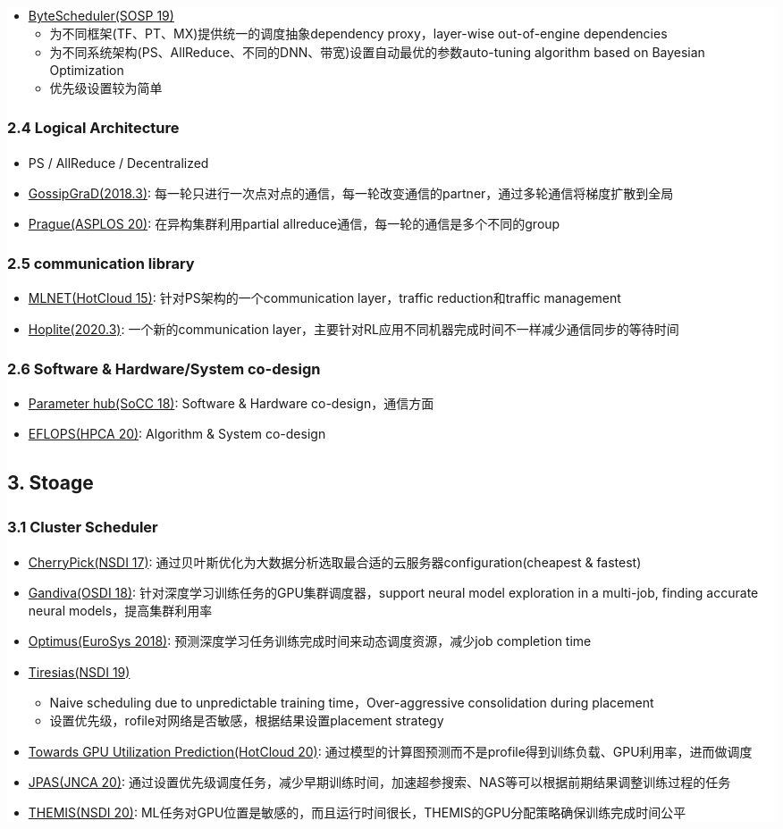 - [ByteScheduler(SOSP 19)](https://i.cs.hku.hk/~cwu/papers/yhpeng-sosp19.pdf)
	- 为不同框架(TF、PT、MX)提供统一的调度抽象dependency proxy，layer-wise out-of-engine dependencies
	- 为不同系统架构(PS、AllReduce、不同的DNN、带宽)设置自动最优的参数auto-tuning algorithm based on Bayesian Optimization
	- 优先级设置较为简单

### 2.4 Logical Architecture

- PS / AllReduce / Decentralized

- [GossipGraD(2018.3)](https://arxiv.org/pdf/1803.05880.pdf): 每一轮只进行一次点对点的通信，每一轮改变通信的partner，通过多轮通信将梯度扩散到全局 

- [Prague(ASPLOS 20)](http://alchem.usc.edu/~qinyi/download/prague.pdf): 在异构集群利用partial allreduce通信，每一轮的通信是多个不同的group 

### 2.5 communication library 

- [MLNET(HotCloud 15)](https://www.usenix.org/system/files/conference/hotcloud15/hotcloud15-mai.pdf): 针对PS架构的一个communication layer，traffic reduction和traffic management 

- [Hoplite(2020.3)](https://arxiv.org/pdf/2002.05814.pdf): 一个新的communication layer，主要针对RL应用不同机器完成时间不一样减少通信同步的等待时间 

### 2.6 Software & Hardware/System co-design

- [Parameter hub(SoCC 18)](https://arxiv.org/pdf/1805.07891.pdf): Software & Hardware co-design，通信方面

- [EFLOPS(HPCA 20)](https://sci-hub.tw/10.1109/HPCA47549.2020.00056): Algorithm & System co-design 

## 3. Stoage

### 3.1 Cluster Scheduler

- [CherryPick(NSDI 17)](https://www.usenix.org/system/files/conference/nsdi17/nsdi17-alipourfard.pdf): 通过贝叶斯优化为大数据分析选取最合适的云服务器configuration(cheapest & fastest)

- [Gandiva(OSDI 18)](https://www.usenix.org/system/files/osdi18-xiao.pdf): 针对深度学习训练任务的GPU集群调度器，support neural model exploration in a multi-job, finding accurate neural models，提高集群利用率 

- [Optimus(EuroSys 2018)](https://i.cs.hku.hk/~cwu/papers/yhpeng-eurosys18.pdf): 预测深度学习任务训练完成时间来动态调度资源，减少job completion time 

- [Tiresias(NSDI 19)](https://www.usenix.org/system/files/nsdi19-gu.pdf)
  - Naive scheduling due to unpredictable training time，Over-aggressive consolidation during placement
  - 设置优先级，rofile对网络是否敏感，根据结果设置placement strategy

- [Towards GPU Utilization Prediction(HotCloud 20)](https://eprints.lancs.ac.uk/id/eprint/144290/1/HotCloud20_GPU_Prediction.pdf): 通过模型的计算图预测而不是profile得到训练负载、GPU利用率，进而做调度 

- [JPAS(JNCA 20)](https://www.sciencedirect.com/science/article/abs/pii/S1084804520300643): 通过设置优先级调度任务，减少早期训练时间，加速超参搜索、NAS等可以根据前期结果调整训练过程的任务 

- [THEMIS(NSDI 20)](https://www.usenix.org/system/files/nsdi20-paper-mahajan.pdf): ML任务对GPU位置是敏感的，而且运行时间很长，THEMIS的GPU分配策略确保训练完成时间公平 
